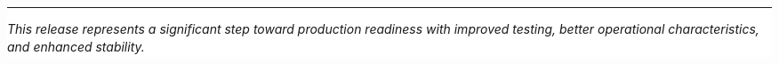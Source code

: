 ```
```

---

*This release represents a significant step toward production readiness with improved testing, better operational characteristics, and enhanced stability.*